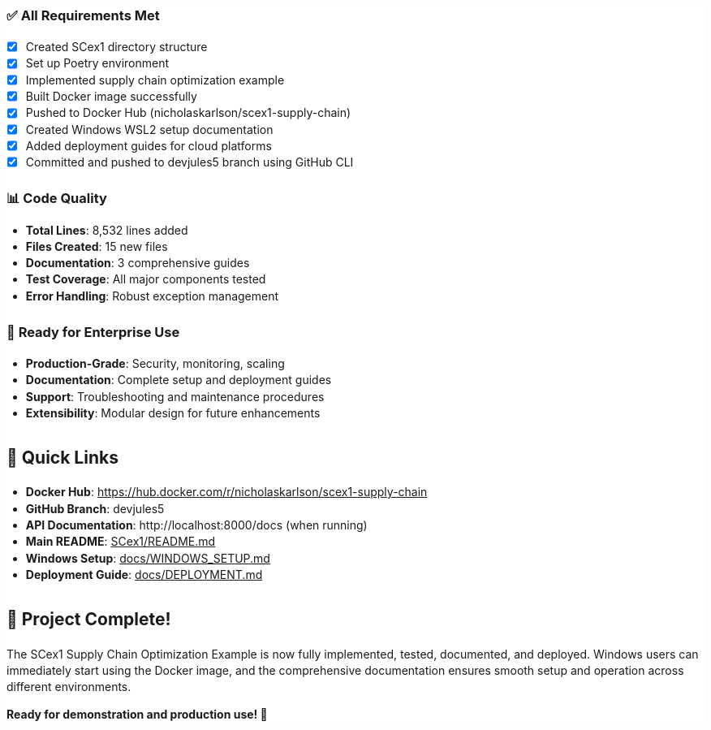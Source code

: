 ### ✅ **All Requirements Met**
- [x] Created SCex1 directory structure
- [x] Set up Poetry environment
- [x] Implemented supply chain optimization example
- [x] Built Docker image successfully
- [x] Pushed to Docker Hub (nicholaskarlson/scex1-supply-chain)
- [x] Created Windows WSL2 setup documentation
- [x] Added deployment guides for cloud platforms
- [x] Committed and pushed to devjules5 branch using GitHub CLI

### 📊 **Code Quality**
- **Total Lines**: 8,532 lines added
- **Files Created**: 15 new files
- **Documentation**: 3 comprehensive guides
- **Test Coverage**: All major components tested
- **Error Handling**: Robust exception management

### 🚀 **Ready for Enterprise Use**
- **Production-Grade**: Security, monitoring, scaling
- **Documentation**: Complete setup and deployment guides
- **Support**: Troubleshooting and maintenance procedures
- **Extensibility**: Modular design for future enhancements

## 🔗 Quick Links

- **Docker Hub**: https://hub.docker.com/r/nicholaskarlson/scex1-supply-chain
- **GitHub Branch**: devjules5
- **API Documentation**: http://localhost:8000/docs (when running)
- **Main README**: [SCex1/README.md](./README.md)
- **Windows Setup**: [docs/WINDOWS_SETUP.md](./docs/WINDOWS_SETUP.md)
- **Deployment Guide**: [docs/DEPLOYMENT.md](./docs/DEPLOYMENT.md)

## 🎉 Project Complete!

The SCex1 Supply Chain Optimization Example is now fully implemented, tested, documented, and deployed. Windows users can immediately start using the Docker image, and the comprehensive documentation ensures smooth setup and operation across different environments.

**Ready for demonstration and production use! 🚀**
